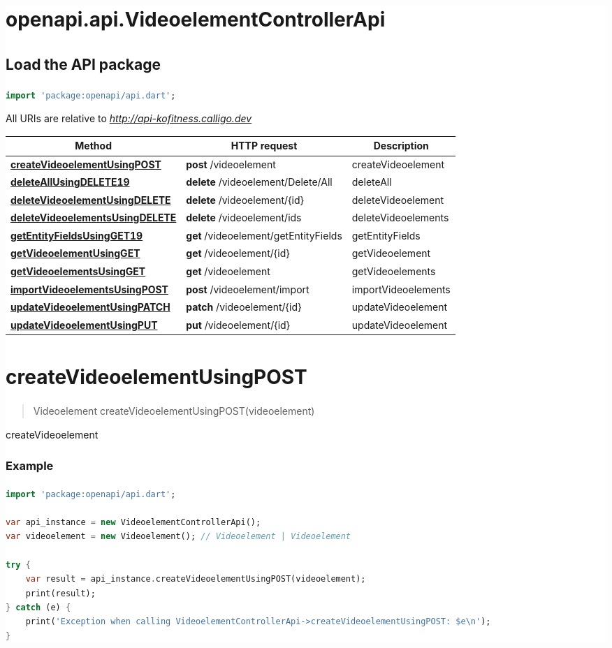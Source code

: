 # openapi.api.VideoelementControllerApi

## Load the API package
```dart
import 'package:openapi/api.dart';
```

All URIs are relative to *http://api-kofitness.calligo.dev*

Method | HTTP request | Description
------------- | ------------- | -------------
[**createVideoelementUsingPOST**](VideoelementControllerApi.md#createvideoelementusingpost) | **post** /videoelement | createVideoelement
[**deleteAllUsingDELETE19**](VideoelementControllerApi.md#deleteallusingdelete19) | **delete** /videoelement/Delete/All | deleteAll
[**deleteVideoelementUsingDELETE**](VideoelementControllerApi.md#deletevideoelementusingdelete) | **delete** /videoelement/{id} | deleteVideoelement
[**deleteVideoelementsUsingDELETE**](VideoelementControllerApi.md#deletevideoelementsusingdelete) | **delete** /videoelement/ids | deleteVideoelements
[**getEntityFieldsUsingGET19**](VideoelementControllerApi.md#getentityfieldsusingget19) | **get** /videoelement/getEntityFields | getEntityFields
[**getVideoelementUsingGET**](VideoelementControllerApi.md#getvideoelementusingget) | **get** /videoelement/{id} | getVideoelement
[**getVideoelementsUsingGET**](VideoelementControllerApi.md#getvideoelementsusingget) | **get** /videoelement | getVideoelements
[**importVideoelementsUsingPOST**](VideoelementControllerApi.md#importvideoelementsusingpost) | **post** /videoelement/import | importVideoelements
[**updateVideoelementUsingPATCH**](VideoelementControllerApi.md#updatevideoelementusingpatch) | **patch** /videoelement/{id} | updateVideoelement
[**updateVideoelementUsingPUT**](VideoelementControllerApi.md#updatevideoelementusingput) | **put** /videoelement/{id} | updateVideoelement


# **createVideoelementUsingPOST**
> Videoelement createVideoelementUsingPOST(videoelement)

createVideoelement

### Example 
```dart
import 'package:openapi/api.dart';

var api_instance = new VideoelementControllerApi();
var videoelement = new Videoelement(); // Videoelement | Videoelement

try { 
    var result = api_instance.createVideoelementUsingPOST(videoelement);
    print(result);
} catch (e) {
    print('Exception when calling VideoelementControllerApi->createVideoelementUsingPOST: $e\n');
}
```
